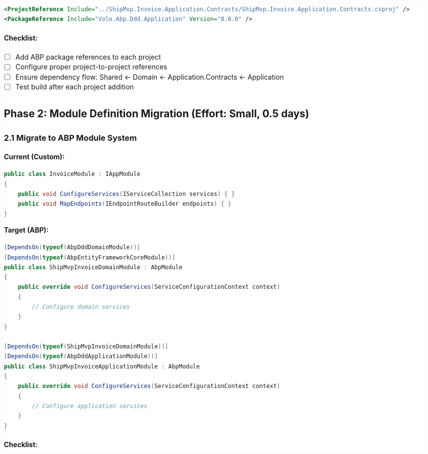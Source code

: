 ```xml
<ProjectReference Include="../ShipMvp.Invoice.Application.Contracts/ShipMvp.Invoice.Application.Contracts.csproj" />
<PackageReference Include="Volo.Abp.Ddd.Application" Version="8.0.0" />
```

#### Checklist:

- [ ] Add ABP package references to each project
- [ ] Configure proper project-to-project references
- [ ] Ensure dependency flow: Shared ← Domain ← Application.Contracts ← Application
- [ ] Test build after each project addition

## Phase 2: Module Definition Migration (Effort: Small, 0.5 days)

### 2.1 Migrate to ABP Module System

**Current (Custom):**

```csharp
public class InvoiceModule : IAppModule
{
    public void ConfigureServices(IServiceCollection services) { }
    public void MapEndpoints(IEndpointRouteBuilder endpoints) { }
}
```

**Target (ABP):**

```csharp
[DependsOn(typeof(AbpDddDomainModule))]
[DependsOn(typeof(AbpEntityFrameworkCoreModule))]
public class ShipMvpInvoiceDomainModule : AbpModule
{
    public override void ConfigureServices(ServiceConfigurationContext context)
    {
        // Configure domain services
    }
}

[DependsOn(typeof(ShipMvpInvoiceDomainModule))]
[DependsOn(typeof(AbpDddApplicationModule))]
public class ShipMvpInvoiceApplicationModule : AbpModule
{
    public override void ConfigureServices(ServiceConfigurationContext context)
    {
        // Configure application services
    }
}
```

#### Checklist:
